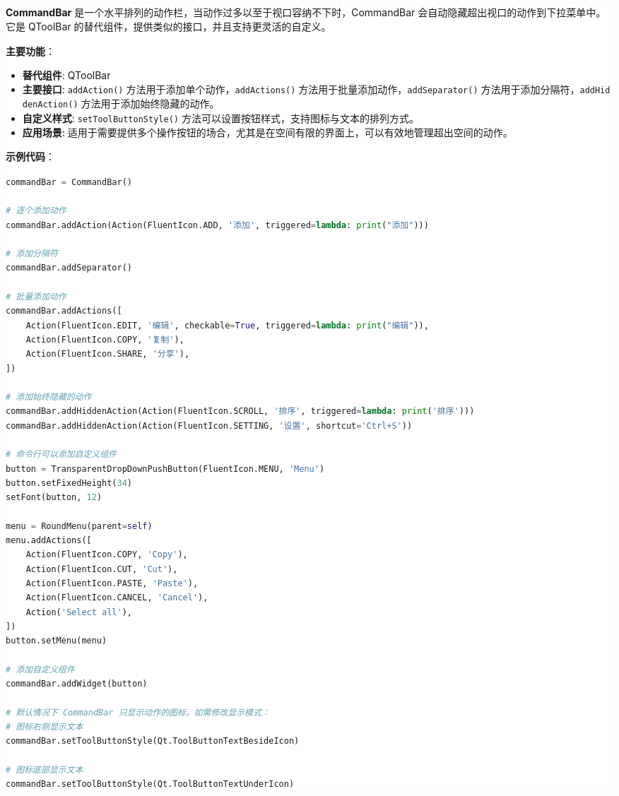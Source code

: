 **CommandBar** 是一个水平排列的动作栏，当动作过多以至于视口容纳不下时，CommandBar 会自动隐藏超出视口的动作到下拉菜单中。它是 QToolBar 的替代组件，提供类似的接口，并且支持更灵活的自定义。

**主要功能**：

- **替代组件**: QToolBar
- **主要接口**: `addAction()` 方法用于添加单个动作，`addActions()` 方法用于批量添加动作，`addSeparator()` 方法用于添加分隔符，`addHiddenAction()` 方法用于添加始终隐藏的动作。
- **自定义样式**: `setToolButtonStyle()` 方法可以设置按钮样式，支持图标与文本的排列方式。
- **应用场景**: 适用于需要提供多个操作按钮的场合，尤其是在空间有限的界面上，可以有效地管理超出空间的动作。

**示例代码**：

```python
commandBar = CommandBar()

# 逐个添加动作
commandBar.addAction(Action(FluentIcon.ADD, '添加', triggered=lambda: print("添加")))

# 添加分隔符
commandBar.addSeparator()

# 批量添加动作
commandBar.addActions([
    Action(FluentIcon.EDIT, '编辑', checkable=True, triggered=lambda: print("编辑")),
    Action(FluentIcon.COPY, '复制'),
    Action(FluentIcon.SHARE, '分享'),
])

# 添加始终隐藏的动作
commandBar.addHiddenAction(Action(FluentIcon.SCROLL, '排序', triggered=lambda: print('排序')))
commandBar.addHiddenAction(Action(FluentIcon.SETTING, '设置', shortcut='Ctrl+S'))

# 命令行可以添加自定义组件
button = TransparentDropDownPushButton(FluentIcon.MENU, 'Menu')
button.setFixedHeight(34)
setFont(button, 12)

menu = RoundMenu(parent=self)
menu.addActions([
    Action(FluentIcon.COPY, 'Copy'),
    Action(FluentIcon.CUT, 'Cut'),
    Action(FluentIcon.PASTE, 'Paste'),
    Action(FluentIcon.CANCEL, 'Cancel'),
    Action('Select all'),
])
button.setMenu(menu)

# 添加自定义组件
commandBar.addWidget(button)

# 默认情况下 CommandBar 只显示动作的图标，如需修改显示模式：
# 图标右侧显示文本
commandBar.setToolButtonStyle(Qt.ToolButtonTextBesideIcon)

# 图标底部显示文本
commandBar.setToolButtonStyle(Qt.ToolButtonTextUnderIcon)
```
